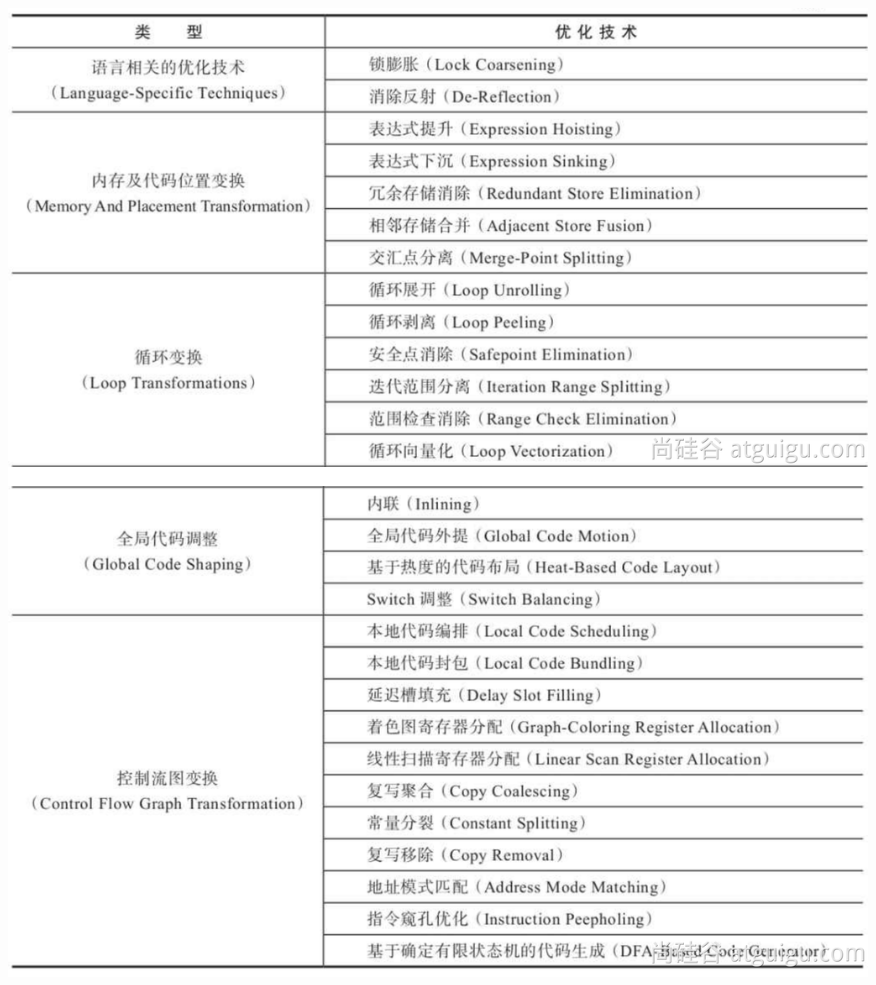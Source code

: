 ![img](/images/springboot/1683773230399-b3fe0f68-f85a-4efb-bf38-d1783ea63d49.png)

![img](/images/springboot/1683773247546-787b3fcf-ad8a-42d2-9a7b-2980eccff97d.png)
